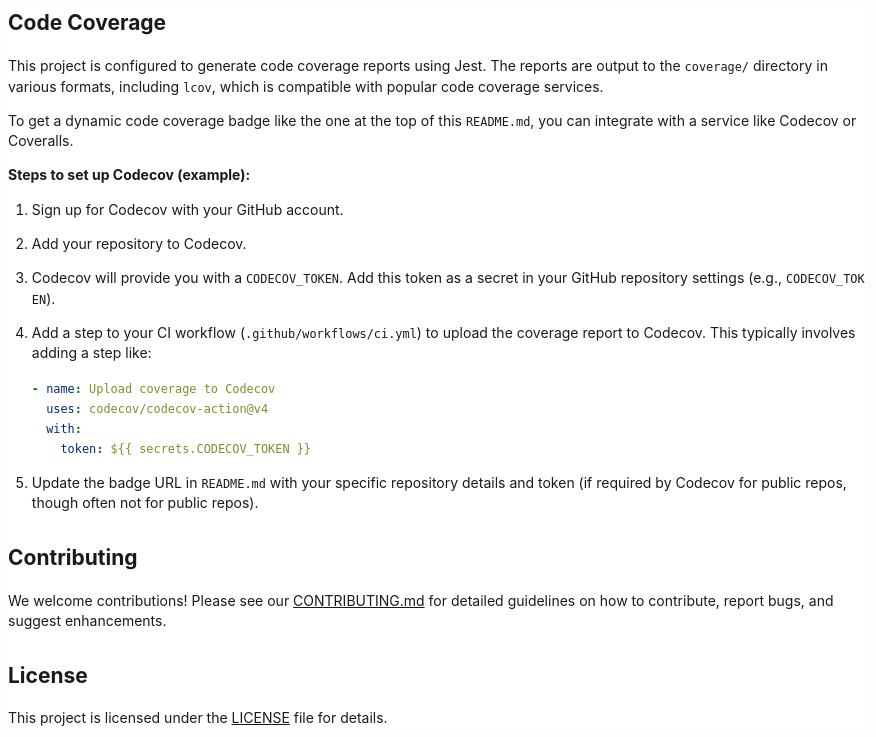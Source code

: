 ## Code Coverage

This project is configured to generate code coverage reports using Jest. The reports are output to the `coverage/` directory in various formats, including `lcov`, which is compatible with popular code coverage services.

To get a dynamic code coverage badge like the one at the top of this `README.md`, you can integrate with a service like Codecov or Coveralls.

**Steps to set up Codecov (example):**

1. Sign up for Codecov with your GitHub account.
2. Add your repository to Codecov.
3. Codecov will provide you with a `CODECOV_TOKEN`. Add this token as a secret in your GitHub repository settings (e.g., `CODECOV_TOKEN`).
4. Add a step to your CI workflow (`.github/workflows/ci.yml`) to upload the coverage report to Codecov. This typically involves adding a step like:

   ```yaml
   - name: Upload coverage to Codecov
     uses: codecov/codecov-action@v4
     with:
       token: ${{ secrets.CODECOV_TOKEN }}
   ```

5. Update the badge URL in `README.md` with your specific repository details and token (if required by Codecov for public repos, though often not for public repos).

## Contributing

We welcome contributions! Please see our [CONTRIBUTING.md](CONTRIBUTING.md) for detailed guidelines on how to contribute, report bugs, and suggest enhancements.

## License

This project is licensed under the [LICENSE](LICENSE.md) file for details.
